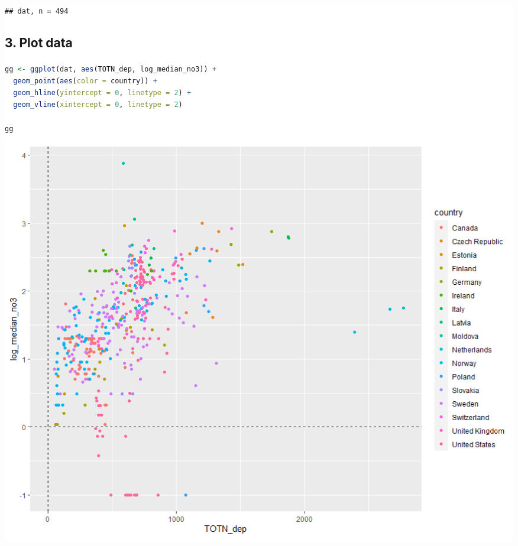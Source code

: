 ```
## dat, n = 494
```



## 3. Plot data      


```r
gg <- ggplot(dat, aes(TOTN_dep, log_median_no3)) + 
  geom_point(aes(color = country)) +
  geom_hline(yintercept = 0, linetype = 2) + 
  geom_vline(xintercept = 0, linetype = 2) 
  
gg
```

![](162b_Currentstatus_NO3_no_TOC_files/figure-html/unnamed-chunk-11-1.png)
